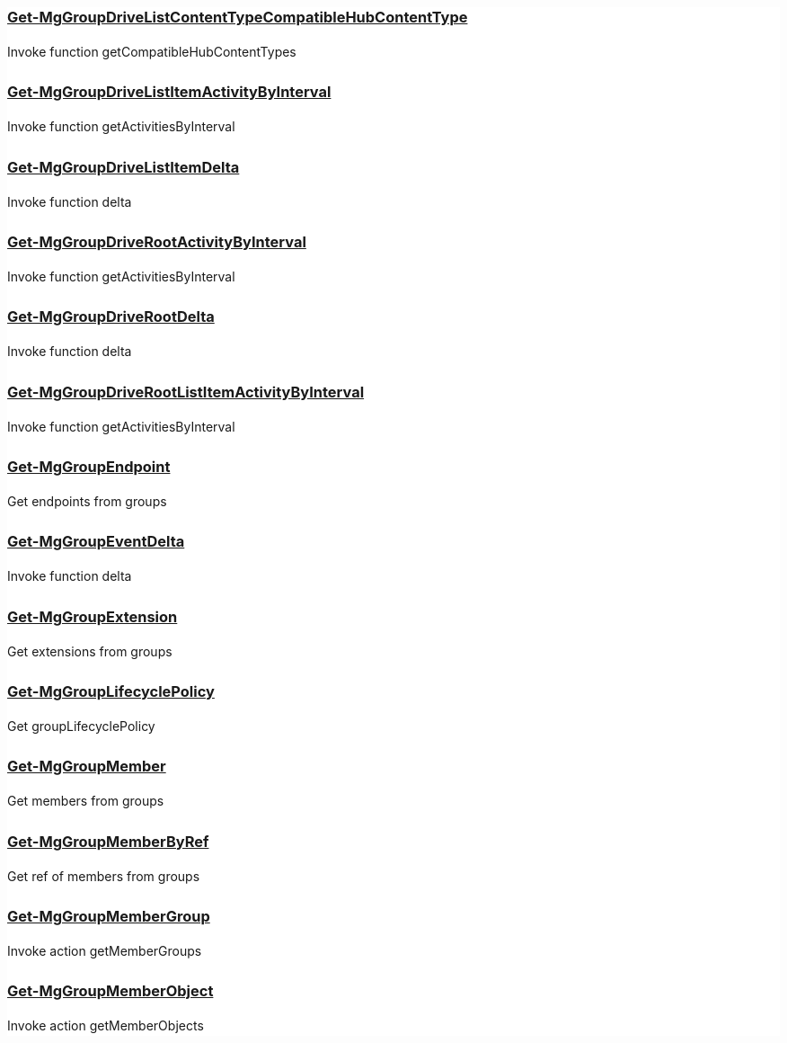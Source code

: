 ### [Get-MgGroupDriveListContentTypeCompatibleHubContentType](Get-MgGroupDriveListContentTypeCompatibleHubContentType.md)
Invoke function getCompatibleHubContentTypes

### [Get-MgGroupDriveListItemActivityByInterval](Get-MgGroupDriveListItemActivityByInterval.md)
Invoke function getActivitiesByInterval

### [Get-MgGroupDriveListItemDelta](Get-MgGroupDriveListItemDelta.md)
Invoke function delta

### [Get-MgGroupDriveRootActivityByInterval](Get-MgGroupDriveRootActivityByInterval.md)
Invoke function getActivitiesByInterval

### [Get-MgGroupDriveRootDelta](Get-MgGroupDriveRootDelta.md)
Invoke function delta

### [Get-MgGroupDriveRootListItemActivityByInterval](Get-MgGroupDriveRootListItemActivityByInterval.md)
Invoke function getActivitiesByInterval

### [Get-MgGroupEndpoint](Get-MgGroupEndpoint.md)
Get endpoints from groups

### [Get-MgGroupEventDelta](Get-MgGroupEventDelta.md)
Invoke function delta

### [Get-MgGroupExtension](Get-MgGroupExtension.md)
Get extensions from groups

### [Get-MgGroupLifecyclePolicy](Get-MgGroupLifecyclePolicy.md)
Get groupLifecyclePolicy

### [Get-MgGroupMember](Get-MgGroupMember.md)
Get members from groups

### [Get-MgGroupMemberByRef](Get-MgGroupMemberByRef.md)
Get ref of members from groups

### [Get-MgGroupMemberGroup](Get-MgGroupMemberGroup.md)
Invoke action getMemberGroups

### [Get-MgGroupMemberObject](Get-MgGroupMemberObject.md)
Invoke action getMemberObjects
